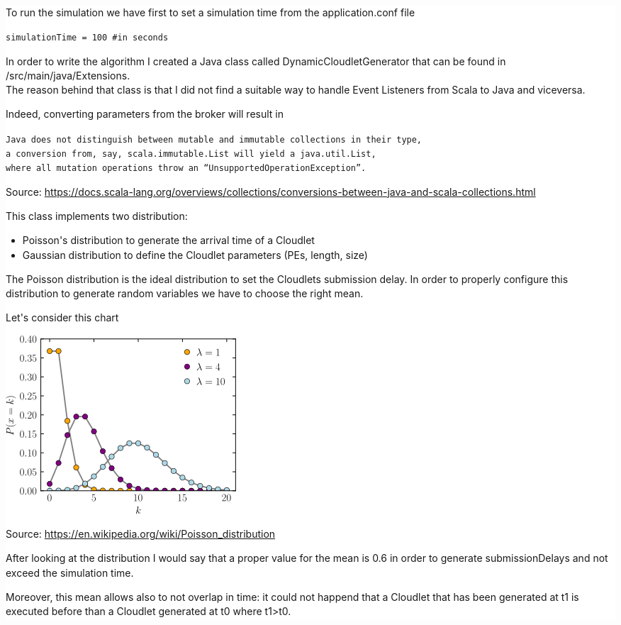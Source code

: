 To run the simulation we have first to set a simulation time from the application.conf file
``` 
simulationTime = 100 #in seconds
```

In order to write the algorithm I created a Java class called DynamicCloudletGenerator 
that can be found in /src/main/java/Extensions.  
The reason behind that class is that I did not find a suitable way to handle Event Listeners from Scala
to Java and viceversa. 

Indeed, converting parameters from the broker will result in
```
Java does not distinguish between mutable and immutable collections in their type,
a conversion from, say, scala.immutable.List will yield a java.util.List,
where all mutation operations throw an “UnsupportedOperationException”.
```
Source: https://docs.scala-lang.org/overviews/collections/conversions-between-java-and-scala-collections.html

This class implements two distribution:

- Poisson's distribution to generate the arrival time of a Cloudlet
- Gaussian distribution to define the Cloudlet parameters (PEs, length, size)

The Poisson distribution is the ideal distribution to set the Cloudlets submission delay.
In order to properly configure this distribution to generate random variables we have to choose the right mean.

Let's consider this chart



![alt text](assets/poisson.png)

Source: https://en.wikipedia.org/wiki/Poisson_distribution

After looking at the distribution I would say that a proper value for the mean is 0.6 in order to generate
submissionDelays and not exceed the simulation time. 

Moreover, this mean allows also to not overlap in time:
it could not happend that a Cloudlet that has been generated at t1 is executed before than a Cloudlet generated
at t0 where t1>t0.
